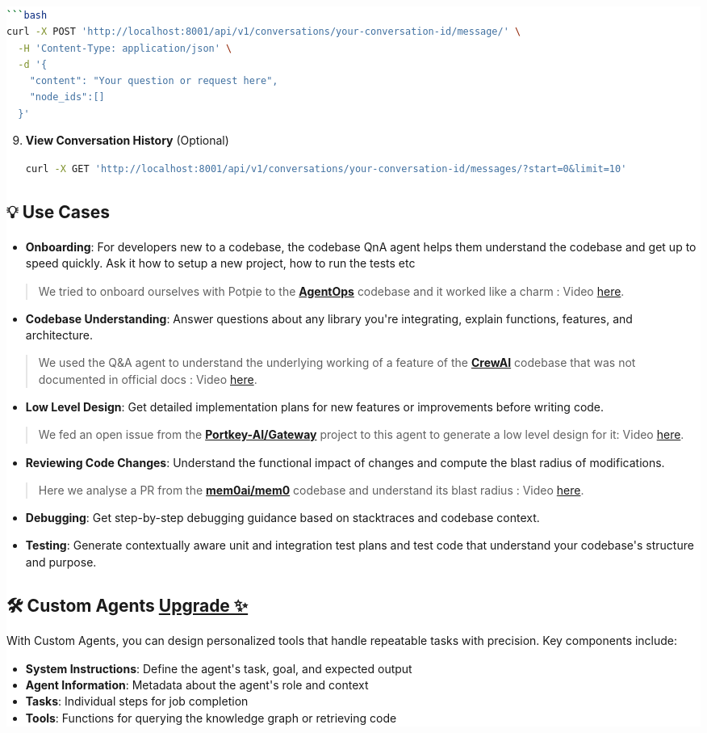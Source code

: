    ```bash
   ```bash
   curl -X POST 'http://localhost:8001/api/v1/conversations/your-conversation-id/message/' \
     -H 'Content-Type: application/json' \
     -d '{
       "content": "Your question or request here",
       "node_ids":[]
     }'
   ```

9. **View Conversation History** (Optional)
   ```bash
   curl -X GET 'http://localhost:8001/api/v1/conversations/your-conversation-id/messages/?start=0&limit=10'
   ```

## 💡 Use Cases

- **Onboarding**: For developers new to a codebase, the codebase QnA agent helps them understand the codebase and get up to speed quickly. Ask it how to setup a new project, how to run the tests etc
>We tried to onboard ourselves with Potpie to the [**AgentOps**](https://github.com/AgentOps-AI/AgentOps) codebase and it worked like a charm : Video [here](https://youtu.be/_mPixNDn2r8).

- **Codebase Understanding**: Answer questions about any library you're integrating, explain functions, features, and architecture.
>We used the Q&A agent to understand the underlying working of a feature of the [**CrewAI**](https://github.com/CrewAIInc/CrewAI) codebase that was not documented in official docs : Video [here](https://www.linkedin.com/posts/dhirenmathur_what-do-you-do-when-youre-stuck-and-even-activity-7256704603977613312-8X8G).

- **Low Level Design**: Get detailed implementation plans for new features or improvements before writing code.
>We fed an open issue from the [**Portkey-AI/Gateway**](https://github.com/Portkey-AI/Gateway) project to this agent to generate a low level design for it: Video [here](https://www.linkedin.com/posts/dhirenmathur_potpie-ai-agents-vs-llms-i-am-extremely-activity-7255607456448286720-roOC).

- **Reviewing Code Changes**: Understand the functional impact of changes and compute the blast radius of modifications.
>Here we analyse a PR from the [**mem0ai/mem0**](https://github.com/mem0ai/mem0) codebase and understand its blast radius : Video [here](https://www.linkedin.com/posts/dhirenmathur_prod-is-down-three-words-every-activity-7257007131613122560-o4A7).

- **Debugging**: Get step-by-step debugging guidance based on stacktraces and codebase context.

- **Testing**: Generate contextually aware unit and integration test plans and test code that understand your codebase's structure and purpose.

## 🛠️ Custom Agents [Upgrade ✨](https://potpie.ai/pricing)

With Custom Agents, you can design personalized tools that handle repeatable tasks with precision. Key components include:
- **System Instructions**: Define the agent's task, goal, and expected output
- **Agent Information**: Metadata about the agent's role and context
- **Tasks**: Individual steps for job completion
- **Tools**: Functions for querying the knowledge graph or retrieving code
